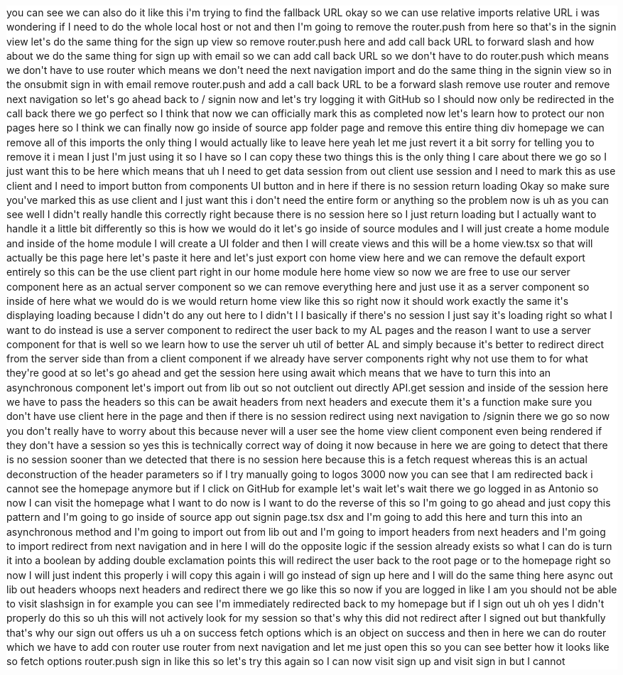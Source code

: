 you can see we can also do it like this i'm trying to find the fallback URL okay so we can use relative imports relative URL i was wondering if I need to do the whole local host or not and then I'm going to remove the router.push from here so that's in the signin view let's do the same thing for the sign up view so remove router.push here and add call back URL to forward slash and how about we do the same thing for sign up with email so we can add call back URL so we don't have to do router.push which means we don't have to use router which means we don't need the next navigation import and do the same thing in the signin view so in the onsubmit sign in with email remove router.push and add a call back URL to be a forward slash remove use router and remove next navigation so let's go ahead back to / signin now and let's try logging it with GitHub so I should now only be redirected in the call back there we go perfect so I think that now we can officially mark this as completed now let's learn how to protect our non pages here so I think we can finally now go inside of source app folder page and remove this entire thing div homepage we can remove all of this imports the only thing I would actually like to leave here yeah let me just revert it a bit sorry for telling you to remove it i mean I just I'm just using it so I have so I can copy these two things this is the only thing I care about there we go so I just want this to be here which means that uh I need to get data session from out client use session and I need to mark this as use client and I need to import button from components UI button and in here if there is no session return loading Okay so make sure you've marked this as use client and I just want this i don't need the entire form or anything so the problem now is uh as you can see well I didn't really handle this correctly right because there is no session here so I just return loading but I actually want to handle it a little bit differently so this is how we would do it let's go inside of source modules and I will just create a home module and inside of the home module I will create a UI folder and then I will create views and this will be a home view.tsx so that will actually be this page here let's paste it here and let's just export con home view here and we can remove the default export entirely so this can be the use client part right in our home module here home view so now we are free to use our server component here as an actual server component so we can remove everything here and just use it as a server component so inside of here what we would do is we would return home view like this so right now it should work exactly the same it's displaying loading because I didn't do any out here to I didn't I I basically if there's no session I just say it's loading right so what I want to do instead is use a server component to redirect the user back to my AL pages and the reason I want to use a server component for that is well so we learn how to use the server uh util of better AL and simply because it's better to redirect direct from the server side than from a client component if we already have server components right why not use them to for what they're good at so let's go ahead and get the session here using await which means that we have to turn this into an asynchronous component let's import out from lib out so not outclient out directly API.get session and inside of the session here we have to pass the headers so this can be await headers from next headers and execute them it's a function make sure you don't have use client here in the page and then if there is no session redirect using next navigation to /signin there we go so now you don't really have to worry about this because never will a user see the home view client component even being rendered if they don't have a session so yes this is technically correct way of doing it now because in here we are going to detect that there is no session sooner than we detected that there is no session here because this is a fetch request whereas this is an actual deconstruction of the header parameters so if I try manually going to logos 3000 now you can see that I am redirected back i cannot see the homepage anymore but if I click on GitHub for example let's wait let's wait there we go logged in as Antonio so now I can visit the homepage what I want to do now is I want to do the reverse of this so I'm going to go ahead and just copy this pattern and I'm going to go inside of source app out signin page.tsx dsx and I'm going to add this here and turn this into an asynchronous method and I'm going to import out from lib out and I'm going to import headers from next headers and I'm going to import redirect from next navigation and in here I will do the opposite logic if the session already exists so what I can do is turn it into a boolean by adding double exclamation points this will redirect the user back to the root page or to the homepage right so now I will just indent this properly i will copy this again i will go instead of sign up here and I will do the same thing here async out lib out headers whoops next headers and redirect there we go like this so now if you are logged in like I am you should not be able to visit slashsign in for example you can see I'm immediately redirected back to my homepage but if I sign out uh oh yes I didn't properly do this so uh this will not actively look for my session so that's why this did not redirect after I signed out but thankfully that's why our sign out offers us uh a on success fetch options which is an object on success and then in here we can do router which we have to add con router use router from next navigation and let me just open this so you can see better how it looks like so fetch options router.push sign in like this so let's try this again so I can now visit sign up and visit sign in but I cannot